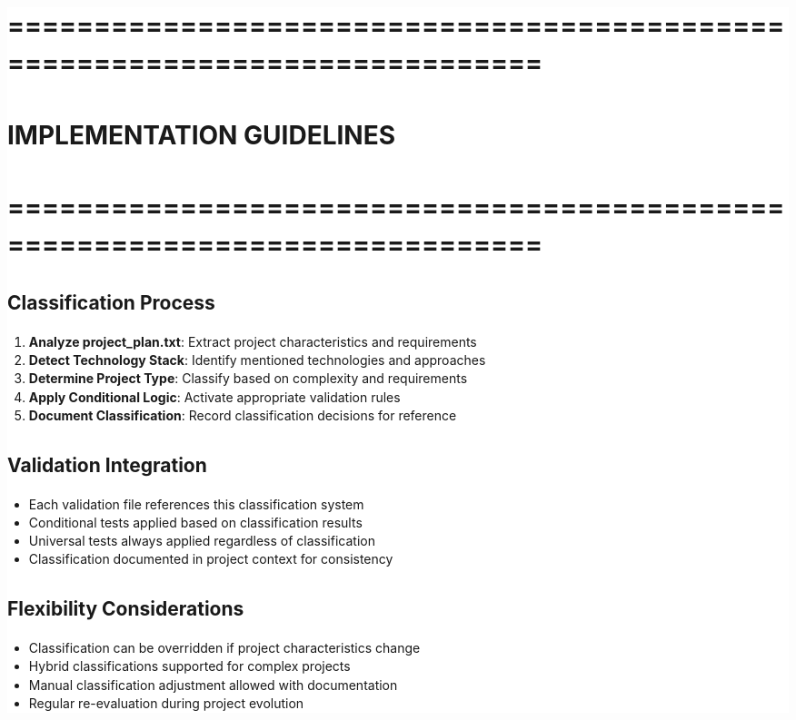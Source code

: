 # ============================================================================
# IMPLEMENTATION GUIDELINES
# ============================================================================

## Classification Process
1. **Analyze project_plan.txt**: Extract project characteristics and requirements
2. **Detect Technology Stack**: Identify mentioned technologies and approaches
3. **Determine Project Type**: Classify based on complexity and requirements
4. **Apply Conditional Logic**: Activate appropriate validation rules
5. **Document Classification**: Record classification decisions for reference

## Validation Integration
- Each validation file references this classification system
- Conditional tests applied based on classification results
- Universal tests always applied regardless of classification
- Classification documented in project context for consistency

## Flexibility Considerations
- Classification can be overridden if project characteristics change
- Hybrid classifications supported for complex projects
- Manual classification adjustment allowed with documentation
- Regular re-evaluation during project evolution
